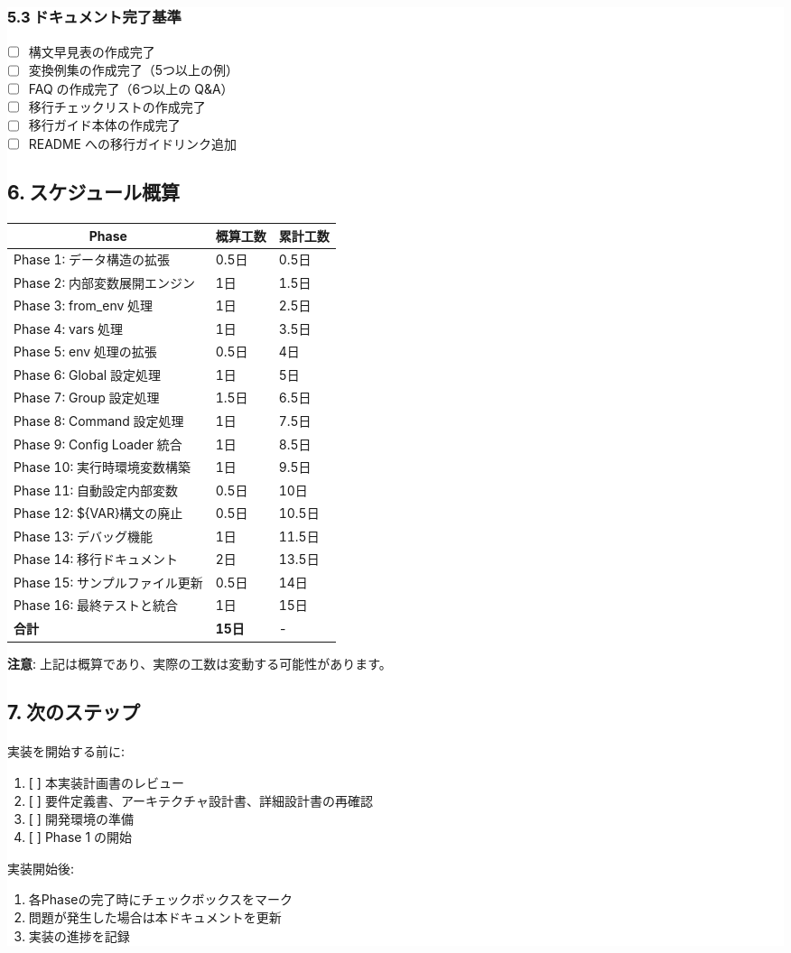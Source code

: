 ### 5.3 ドキュメント完了基準
- [ ] 構文早見表の作成完了
- [ ] 変換例集の作成完了（5つ以上の例）
- [ ] FAQ の作成完了（6つ以上の Q&A）
- [ ] 移行チェックリストの作成完了
- [ ] 移行ガイド本体の作成完了
- [ ] README への移行ガイドリンク追加

## 6. スケジュール概算

| Phase | 概算工数 | 累計工数 |
|-------|---------|----------|
| Phase 1: データ構造の拡張 | 0.5日 | 0.5日 |
| Phase 2: 内部変数展開エンジン | 1日 | 1.5日 |
| Phase 3: from_env 処理 | 1日 | 2.5日 |
| Phase 4: vars 処理 | 1日 | 3.5日 |
| Phase 5: env 処理の拡張 | 0.5日 | 4日 |
| Phase 6: Global 設定処理 | 1日 | 5日 |
| Phase 7: Group 設定処理 | 1.5日 | 6.5日 |
| Phase 8: Command 設定処理 | 1日 | 7.5日 |
| Phase 9: Config Loader 統合 | 1日 | 8.5日 |
| Phase 10: 実行時環境変数構築 | 1日 | 9.5日 |
| Phase 11: 自動設定内部変数 | 0.5日 | 10日 |
| Phase 12: ${VAR}構文の廃止 | 0.5日 | 10.5日 |
| Phase 13: デバッグ機能 | 1日 | 11.5日 |
| Phase 14: 移行ドキュメント | 2日 | 13.5日 |
| Phase 15: サンプルファイル更新 | 0.5日 | 14日 |
| Phase 16: 最終テストと統合 | 1日 | 15日 |
| **合計** | **15日** | - |

**注意**: 上記は概算であり、実際の工数は変動する可能性があります。

## 7. 次のステップ

実装を開始する前に:
1. [ ] 本実装計画書のレビュー
2. [ ] 要件定義書、アーキテクチャ設計書、詳細設計書の再確認
3. [ ] 開発環境の準備
4. [ ] Phase 1 の開始

実装開始後:
1. 各Phaseの完了時にチェックボックスをマーク
2. 問題が発生した場合は本ドキュメントを更新
3. 実装の進捗を記録
